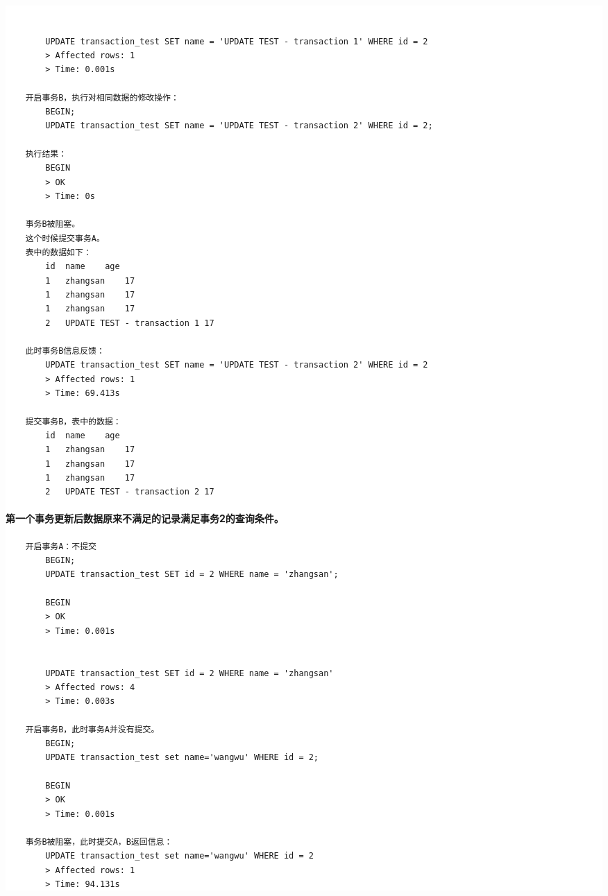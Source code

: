 ```


        UPDATE transaction_test SET name = 'UPDATE TEST - transaction 1' WHERE id = 2
        > Affected rows: 1
        > Time: 0.001s

    开启事务B，执行对相同数据的修改操作：
        BEGIN;
        UPDATE transaction_test SET name = 'UPDATE TEST - transaction 2' WHERE id = 2;

    执行结果：
        BEGIN
        > OK
        > Time: 0s

    事务B被阻塞。
    这个时候提交事务A。
    表中的数据如下：
        id	name	age
        1	zhangsan	17
        1	zhangsan	17
        1	zhangsan	17
        2	UPDATE TEST - transaction 1	17

    此时事务B信息反馈：
        UPDATE transaction_test SET name = 'UPDATE TEST - transaction 2' WHERE id = 2
        > Affected rows: 1
        > Time: 69.413s

    提交事务B，表中的数据：
        id	name	age
        1	zhangsan	17
        1	zhangsan	17
        1	zhangsan	17
        2	UPDATE TEST - transaction 2	17
```
#### 第一个事务更新后数据原来不满足的记录满足事务2的查询条件。
```
    开启事务A：不提交
        BEGIN;
        UPDATE transaction_test SET id = 2 WHERE name = 'zhangsan';

        BEGIN
        > OK
        > Time: 0.001s


        UPDATE transaction_test SET id = 2 WHERE name = 'zhangsan'
        > Affected rows: 4
        > Time: 0.003s

    开启事务B，此时事务A并没有提交。
        BEGIN;
        UPDATE transaction_test set name='wangwu' WHERE id = 2;

        BEGIN
        > OK
        > Time: 0.001s

    事务B被阻塞，此时提交A，B返回信息：
        UPDATE transaction_test set name='wangwu' WHERE id = 2
        > Affected rows: 1
        > Time: 94.131s
```